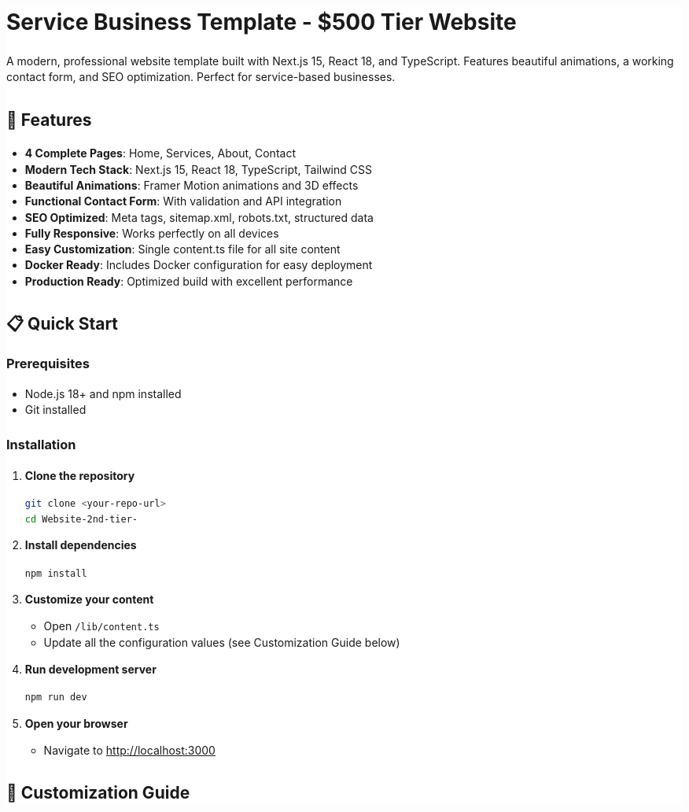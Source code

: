 # Service Business Template - $500 Tier Website

A modern, professional website template built with Next.js 15, React 18, and TypeScript. Features beautiful animations, a working contact form, and SEO optimization. Perfect for service-based businesses.

## 🚀 Features

- **4 Complete Pages**: Home, Services, About, Contact
- **Modern Tech Stack**: Next.js 15, React 18, TypeScript, Tailwind CSS
- **Beautiful Animations**: Framer Motion animations and 3D effects
- **Functional Contact Form**: With validation and API integration
- **SEO Optimized**: Meta tags, sitemap.xml, robots.txt, structured data
- **Fully Responsive**: Works perfectly on all devices
- **Easy Customization**: Single content.ts file for all site content
- **Docker Ready**: Includes Docker configuration for easy deployment
- **Production Ready**: Optimized build with excellent performance

## 📋 Quick Start

### Prerequisites

- Node.js 18+ and npm installed
- Git installed

### Installation

1. **Clone the repository**
   ```bash
   git clone <your-repo-url>
   cd Website-2nd-tier-
   ```

2. **Install dependencies**
   ```bash
   npm install
   ```

3. **Customize your content**
   - Open `/lib/content.ts`
   - Update all the configuration values (see Customization Guide below)

4. **Run development server**
   ```bash
   npm run dev
   ```

5. **Open your browser**
   - Navigate to [http://localhost:3000](http://localhost:3000)

## 🎨 Customization Guide
